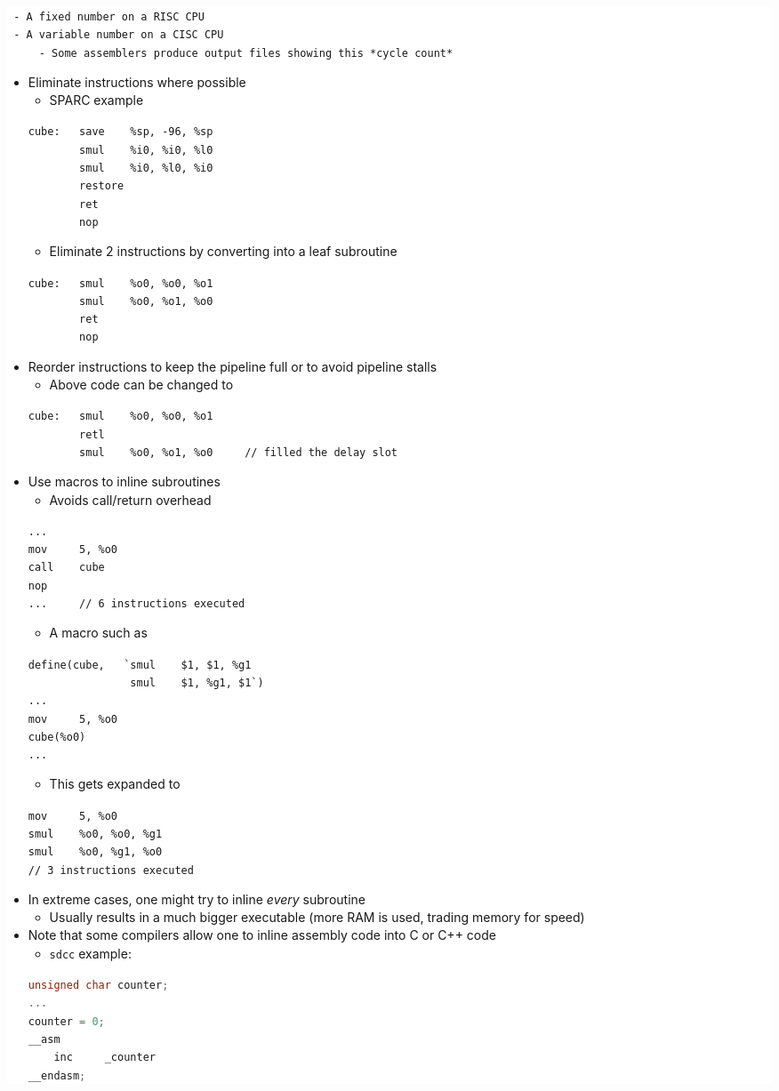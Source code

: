 	 - A fixed number on a RISC CPU
	 - A variable number on a CISC CPU
		 - Some assemblers produce output files showing this *cycle count*
 - Eliminate instructions where possible
	 - SPARC example
	```
	cube:   save    %sp, -96, %sp
			smul    %i0, %i0, %l0
			smul    %i0, %l0, %i0
			restore
			ret
			nop
	```
	 - Eliminate 2 instructions by converting into a leaf subroutine
	```
	cube:   smul    %o0, %o0, %o1
			smul    %o0, %o1, %o0
			ret
			nop
	```
 - Reorder instructions to keep the pipeline full or to avoid pipeline stalls
	 - Above code can be changed to
	```
	cube:   smul    %o0, %o0, %o1
			retl
			smul    %o0, %o1, %o0     // filled the delay slot
	```
 - Use macros to inline subroutines
	 - Avoids call/return overhead
	```
	...
	mov     5, %o0
	call    cube
	nop
	...     // 6 instructions executed
	```
	 - A macro such as
	```
	define(cube,   `smul    $1, $1, %g1
					smul    $1, %g1, $1`)
	...
	mov     5, %o0
	cube(%o0)
	...
	```
	 - This gets expanded to
	```
	mov     5, %o0
	smul    %o0, %o0, %g1
	smul    %o0, %g1, %o0
	// 3 instructions executed
	```
 - In extreme cases, one might try to inline *every* subroutine
	 - Usually results in a much bigger executable (more RAM is used, trading memory for speed)
 - Note that some compilers allow one to inline assembly code into C or C++ code
	 - `sdcc` example:
	```c
	unsigned char counter;
	...
	counter = 0;
	__asm
		inc     _counter
	__endasm;
	```